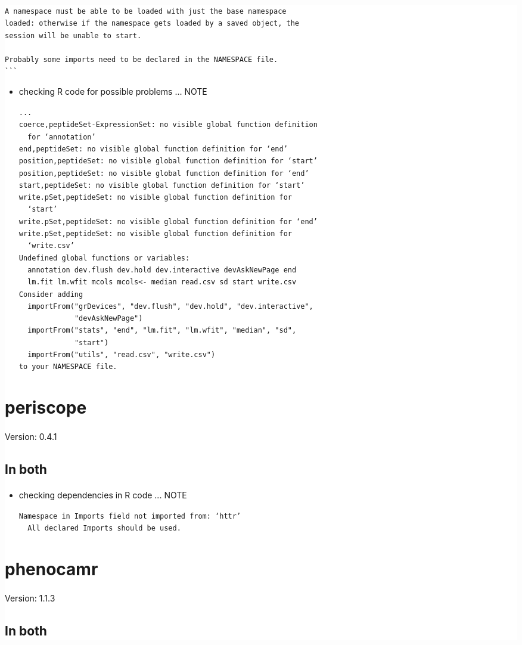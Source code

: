     A namespace must be able to be loaded with just the base namespace
    loaded: otherwise if the namespace gets loaded by a saved object, the
    session will be unable to start.
    
    Probably some imports need to be declared in the NAMESPACE file.
    ```

*   checking R code for possible problems ... NOTE
    ```
    ...
    coerce,peptideSet-ExpressionSet: no visible global function definition
      for ‘annotation’
    end,peptideSet: no visible global function definition for ‘end’
    position,peptideSet: no visible global function definition for ‘start’
    position,peptideSet: no visible global function definition for ‘end’
    start,peptideSet: no visible global function definition for ‘start’
    write.pSet,peptideSet: no visible global function definition for
      ‘start’
    write.pSet,peptideSet: no visible global function definition for ‘end’
    write.pSet,peptideSet: no visible global function definition for
      ‘write.csv’
    Undefined global functions or variables:
      annotation dev.flush dev.hold dev.interactive devAskNewPage end
      lm.fit lm.wfit mcols mcols<- median read.csv sd start write.csv
    Consider adding
      importFrom("grDevices", "dev.flush", "dev.hold", "dev.interactive",
                 "devAskNewPage")
      importFrom("stats", "end", "lm.fit", "lm.wfit", "median", "sd",
                 "start")
      importFrom("utils", "read.csv", "write.csv")
    to your NAMESPACE file.
    ```

# periscope

Version: 0.4.1

## In both

*   checking dependencies in R code ... NOTE
    ```
    Namespace in Imports field not imported from: ‘httr’
      All declared Imports should be used.
    ```

# phenocamr

Version: 1.1.3

## In both
